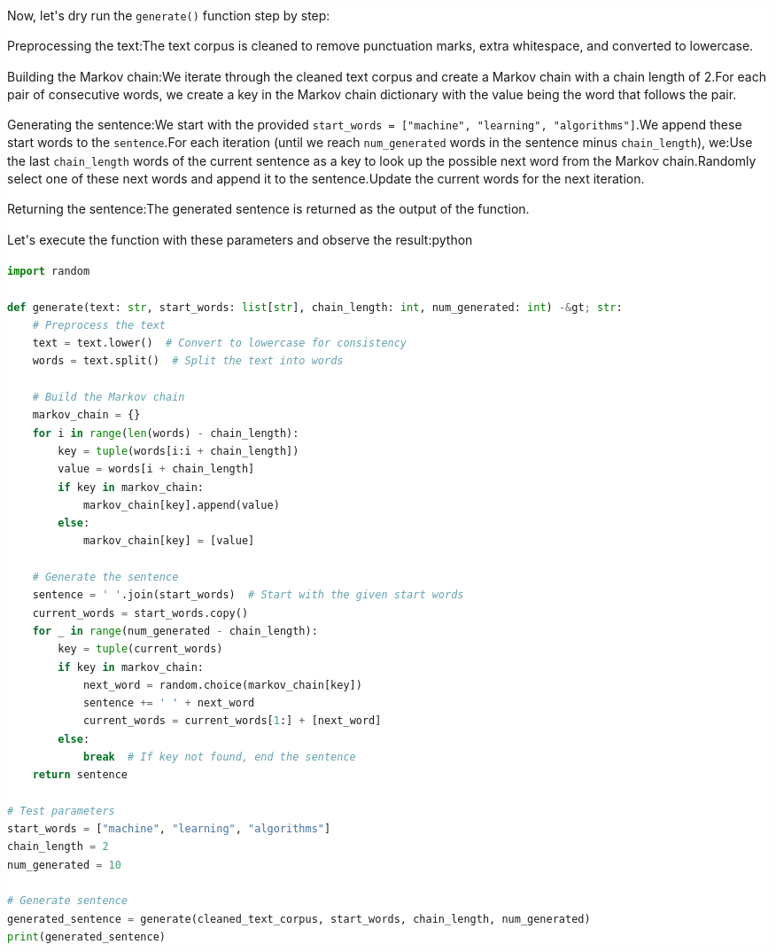 Now, let's dry run the ```generate()``` function step by step:

Preprocessing the text:The text corpus is cleaned to remove punctuation marks, extra whitespace, and converted to lowercase.

Building the Markov chain:We iterate through the cleaned text corpus and create a Markov chain with a chain length of 2.For each pair of consecutive words, we create a key in the Markov chain dictionary with the value being the word that follows the pair.

Generating the sentence:We start with the provided ```start_words = ["machine", "learning", "algorithms"]```.We append these start words to the ```sentence```.For each iteration (until we reach ```num_generated``` words in the sentence minus ```chain_length```), we:Use the last ```chain_length``` words of the current sentence as a key to look up the possible next word from the Markov chain.Randomly select one of these next words and append it to the sentence.Update the current words for the next iteration.

Returning the sentence:The generated sentence is returned as the output of the function.

Let's execute the function with these parameters and observe the result:python
```python
import random

def generate(text: str, start_words: list[str], chain_length: int, num_generated: int) -&gt; str:
    # Preprocess the text
    text = text.lower()  # Convert to lowercase for consistency
    words = text.split()  # Split the text into words

    # Build the Markov chain
    markov_chain = {}
    for i in range(len(words) - chain_length):
        key = tuple(words[i:i + chain_length])
        value = words[i + chain_length]
        if key in markov_chain:
            markov_chain[key].append(value)
        else:
            markov_chain[key] = [value]

    # Generate the sentence
    sentence = ' '.join(start_words)  # Start with the given start words
    current_words = start_words.copy()
    for _ in range(num_generated - chain_length):
        key = tuple(current_words)
        if key in markov_chain:
            next_word = random.choice(markov_chain[key])
            sentence += ' ' + next_word
            current_words = current_words[1:] + [next_word]
        else:
            break  # If key not found, end the sentence
    return sentence

# Test parameters
start_words = ["machine", "learning", "algorithms"]
chain_length = 2
num_generated = 10

# Generate sentence
generated_sentence = generate(cleaned_text_corpus, start_words, chain_length, num_generated)
print(generated_sentence)
```
